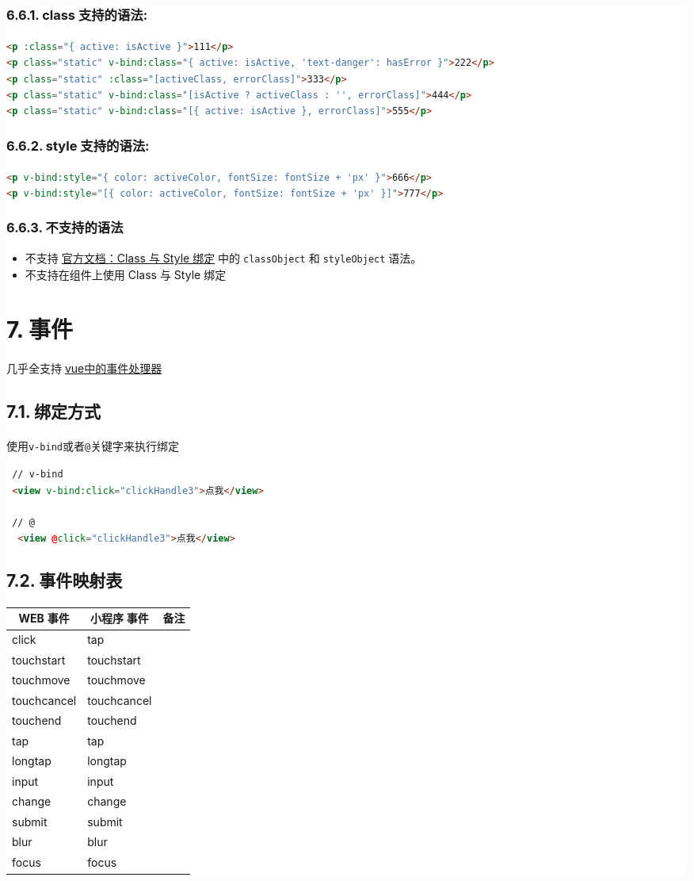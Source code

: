 ### 6.6.1. class 支持的语法:

```html
<p :class="{ active: isActive }">111</p>
<p class="static" v-bind:class="{ active: isActive, 'text-danger': hasError }">222</p>
<p class="static" :class="[activeClass, errorClass]">333</p>
<p class="static" v-bind:class="[isActive ? activeClass : '', errorClass]">444</p>
<p class="static" v-bind:class="[{ active: isActive }, errorClass]">555</p>
```

### 6.6.2. style 支持的语法:

```html
<p v-bind:style="{ color: activeColor, fontSize: fontSize + 'px' }">666</p>
<p v-bind:style="[{ color: activeColor, fontSize: fontSize + 'px' }]">777</p>
```

### 6.6.3. 不支持的语法

- 不支持 [官方文档：Class 与 Style 绑定](https://cn.vuejs.org/v2/guide/class-and-style.html) 中的 `classObject` 和 `styleObject` 语法。
- 不支持在组件上使用 Class 与 Style 绑定

# 7. 事件

几乎全支持 [vue中的事件处理器](https://cn.vuejs.org/v2/guide/events.html)

## 7.1. 绑定方式

使用`v-bind`或者`@`关键字来执行绑定

```html
 // v-bind
 <view v-bind:click="clickHandle3">点我</view>
 
 // @
  <view @click="clickHandle3">点我</view>
```



## 7.2. 事件映射表

| WEB 事件      | 小程序 事件   | 备注 |
| ------------- | ------------- | ---- |
| click         | tap           |      |
| touchstart    | touchstart    |      |
| touchmove     | touchmove     |      |
| touchcancel   | touchcancel   |      |
| touchend      | touchend      |      |
| tap           | tap           |      |
| longtap       | longtap       |      |
| input         | input         |      |
| change        | change        |      |
| submit        | submit        |      |
| blur          | blur          |      |
| focus         | focus         |      |